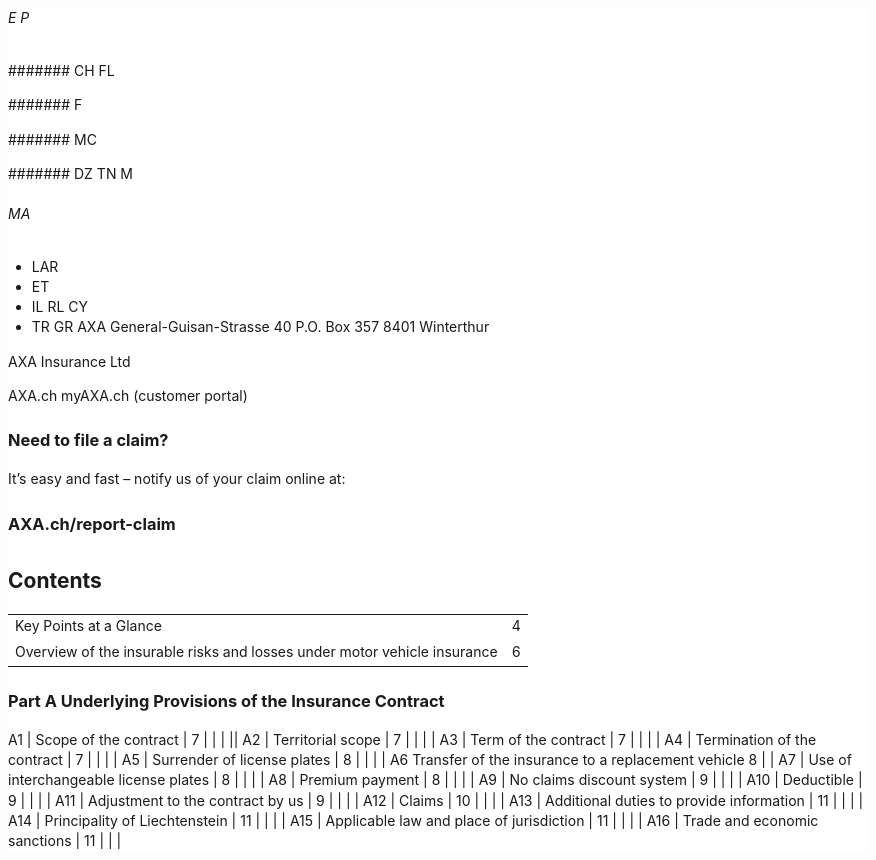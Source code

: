 ###### E P

####### CH FL

####### F

####### MC

####### DZ TN M

###### MA

- LAR
- ET
- IL RL CY
- TR GR
AXA General-Guisan-Strasse 40 P.O. Box 357 8401 Winterthur

AXA Insurance Ltd

AXA.ch myAXA.ch (customer portal)

### Need to file a claim?

It’s easy and fast – notify us of your claim online at:

### AXA.ch/report-claim


## Contents



|  |  |
| --- | --- |
| Key Points at a Glance | 4 |
| Overview of the insurable risks and losses under motor vehicle insurance | 6 |

### Part A Underlying Provisions of the Insurance Contract



  A1 | Scope of the contract | 7 |  |  | || A2 | Territorial scope | 7 |  |  |
| A3 | Term of the contract | 7 |  |  |
| A4 | Termination of the contract | 7 |  |  |
| A5 | Surrender of license plates | 8 |  |  |
| A6 Transfer of the insurance to a replacement vehicle 8 |
| A7 | Use of interchangeable license plates | 8 |  |  |
| A8 | Premium payment | 8 |  |  |
| A9 | No claims discount system | 9 |  |  |
| A10 | Deductible | 9 |  |  |
| A11 | Adjustment to the contract by us | 9 |  |  |
| A12 | Claims | 10 |  |  |
| A13 | Additional duties to provide information | 11 |  |  |
| A14 | Principality of Liechtenstein | 11 |  |  |
| A15 | Applicable law and place of jurisdiction | 11 |  |  |
| A16 | Trade and economic sanctions | 11 |  |  |